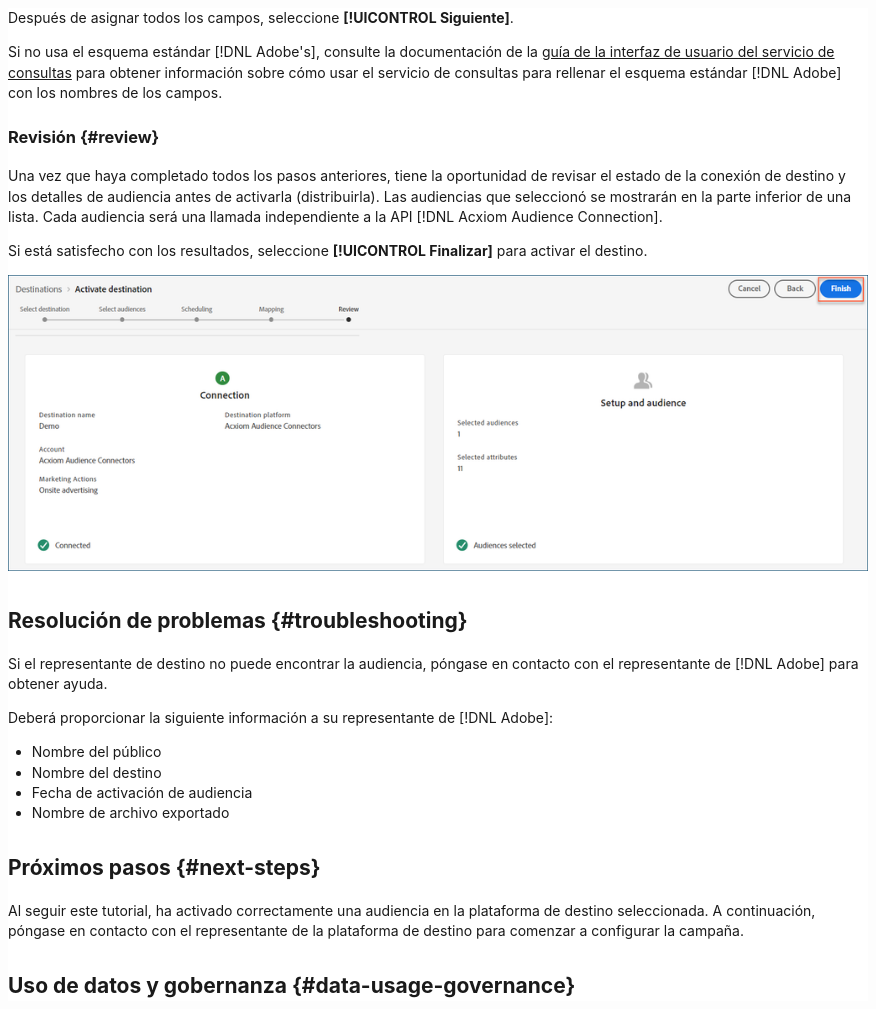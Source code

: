 Después de asignar todos los campos, seleccione **[!UICONTROL Siguiente]**.

Si no usa el esquema estándar [!DNL Adobe's], consulte la documentación de la [guía de la interfaz de usuario del servicio de consultas](../../../query-service/ui/overview.md) para obtener información sobre cómo usar el servicio de consultas para rellenar el esquema estándar [!DNL Adobe] con los nombres de los campos.

### Revisión {#review}

Una vez que haya completado todos los pasos anteriores, tiene la oportunidad de revisar el estado de la conexión de destino y los detalles de audiencia antes de activarla (distribuirla). Las audiencias que seleccionó se mostrarán en la parte inferior de una lista. Cada audiencia será una llamada independiente a la API [!DNL Acxiom Audience Connection].

Si está satisfecho con los resultados, seleccione **[!UICONTROL Finalizar]** para activar el destino.

![Revise su audiencia](../../assets/catalog/advertising/acxiom-audience-distribution/review_audience.png)

## Resolución de problemas {#troubleshooting}

Si el representante de destino no puede encontrar la audiencia, póngase en contacto con el representante de [!DNL Adobe] para obtener ayuda.

Deberá proporcionar la siguiente información a su representante de [!DNL Adobe]:

* Nombre del público
* Nombre del destino
* Fecha de activación de audiencia
* Nombre de archivo exportado

## Próximos pasos {#next-steps}

Al seguir este tutorial, ha activado correctamente una audiencia en la plataforma de destino seleccionada. A continuación, póngase en contacto con el representante de la plataforma de destino para comenzar a configurar la campaña.

## Uso de datos y gobernanza {#data-usage-governance}
